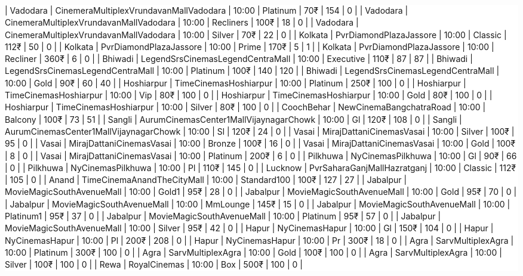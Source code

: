 | Vadodara          | CinemeraMultiplexVrundavanMallVadodara             | 10:00 | Platinum                |    70₹ |      154 |      0 |
| Vadodara          | CinemeraMultiplexVrundavanMallVadodara             | 10:00 | Recliners               |   100₹ |       18 |      0 |
| Vadodara          | CinemeraMultiplexVrundavanMallVadodara             | 10:00 | Silver                  |    70₹ |       22 |      0 |
| Kolkata           | PvrDiamondPlazaJassore                             | 10:00 | Classic                 |   112₹ |       50 |      0 |
| Kolkata           | PvrDiamondPlazaJassore                             | 10:00 | Prime                   |   170₹ |        5 |      1 |
| Kolkata           | PvrDiamondPlazaJassore                             | 10:00 | Recliner                |   360₹ |        6 |      0 |
| Bhiwadi           | LegendSrsCinemasLegendCentraMall                   | 10:00 | Executive               |   110₹ |       87 |     87 |
| Bhiwadi           | LegendSrsCinemasLegendCentraMall                   | 10:00 | Platinum                |   100₹ |      140 |    120 |
| Bhiwadi           | LegendSrsCinemasLegendCentraMall                   | 10:00 | Gold                    |    90₹ |       60 |     40 |
| Hoshiarpur        | TimeCinemasHoshiarpur                              | 10:00 | Platinum                |   250₹ |      100 |      0 |
| Hoshiarpur        | TimeCinemasHoshiarpur                              | 10:00 | Vip                     |    80₹ |      100 |      0 |
| Hoshiarpur        | TimeCinemasHoshiarpur                              | 10:00 | Gold                    |    80₹ |      100 |      0 |
| Hoshiarpur        | TimeCinemasHoshiarpur                              | 10:00 | Silver                  |    80₹ |      100 |      0 |
| CoochBehar        | NewCinemaBangchatraRoad                            | 10:00 | Balcony                 |   100₹ |       73 |     51 |
| Sangli            | AurumCinemasCenter1MallVijaynagarChowk             | 10:00 | Gl                      |   120₹ |      108 |      0 |
| Sangli            | AurumCinemasCenter1MallVijaynagarChowk             | 10:00 | Sl                      |   120₹ |       24 |      0 |
| Vasai             | MirajDattaniCinemasVasai                           | 10:00 | Silver                  |   100₹ |       95 |      0 |
| Vasai             | MirajDattaniCinemasVasai                           | 10:00 | Bronze                  |   100₹ |       16 |      0 |
| Vasai             | MirajDattaniCinemasVasai                           | 10:00 | Gold                    |   100₹ |        8 |      0 |
| Vasai             | MirajDattaniCinemasVasai                           | 10:00 | Platinum                |   200₹ |        6 |      0 |
| Pilkhuwa          | NyCinemasPilkhuwa                                  | 10:00 | Gl                      |    90₹ |       66 |      0 |
| Pilkhuwa          | NyCinemasPilkhuwa                                  | 10:00 | Pl                      |   110₹ |      145 |      0 |
| Lucknow           | PvrSaharaGanjMallHazratganj                        | 10:00 | Classic                 |   112₹ |      105 |      0 |
| Anand             | TimeCinemaAnandTheCityMall                         | 10:00 | Standard100             |   100₹ |      127 |     27 |
| Jabalpur          | MovieMagicSouthAvenueMall                          | 10:00 | Gold1                   |    95₹ |       28 |      0 |
| Jabalpur          | MovieMagicSouthAvenueMall                          | 10:00 | Gold                    |    95₹ |       70 |      0 |
| Jabalpur          | MovieMagicSouthAvenueMall                          | 10:00 | MmLounge                |   145₹ |       15 |      0 |
| Jabalpur          | MovieMagicSouthAvenueMall                          | 10:00 | Platinum1               |    95₹ |       37 |      0 |
| Jabalpur          | MovieMagicSouthAvenueMall                          | 10:00 | Platinum                |    95₹ |       57 |      0 |
| Jabalpur          | MovieMagicSouthAvenueMall                          | 10:00 | Silver                  |    95₹ |       42 |      0 |
| Hapur             | NyCinemasHapur                                     | 10:00 | Gl                      |   150₹ |      104 |      0 |
| Hapur             | NyCinemasHapur                                     | 10:00 | Pl                      |   200₹ |      208 |      0 |
| Hapur             | NyCinemasHapur                                     | 10:00 | Pr                      |   300₹ |       18 |      0 |
| Agra              | SarvMultiplexAgra                                  | 10:00 | Platinum                |   300₹ |      100 |      0 |
| Agra              | SarvMultiplexAgra                                  | 10:00 | Gold                    |   100₹ |      100 |      0 |
| Agra              | SarvMultiplexAgra                                  | 10:00 | Silver                  |   100₹ |      100 |      0 |
| Rewa              | RoyalCinemas                                       | 10:00 | Box                     |   500₹ |      100 |      0 |